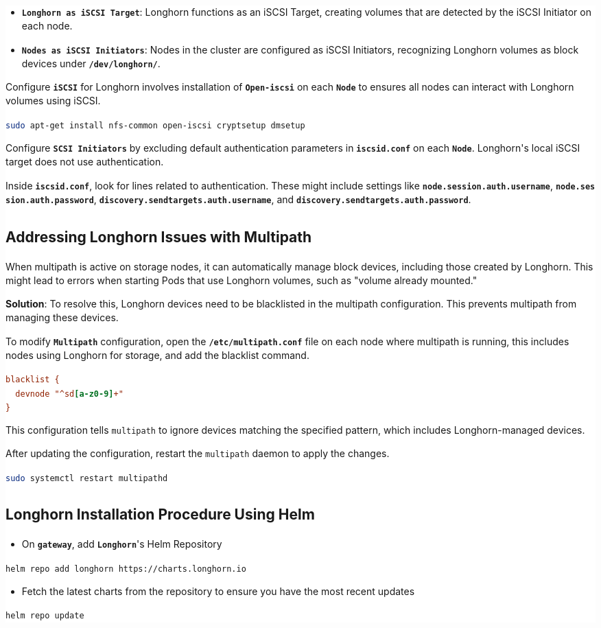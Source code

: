 - **`Longhorn as iSCSI Target`**: Longhorn functions as an iSCSI Target, creating volumes that are detected by the iSCSI Initiator on each node.

- **`Nodes as iSCSI Initiators`**: Nodes in the cluster are configured as iSCSI Initiators, recognizing Longhorn volumes as block devices under **`/dev/longhorn/`**.

Configure **`iSCSI`** for Longhorn involves installation of **`Open-iscsi`** on each **`Node`** to ensures all nodes can interact with Longhorn volumes using iSCSI.

```bash
sudo apt-get install nfs-common open-iscsi cryptsetup dmsetup
```

Configure **`SCSI Initiators`** by excluding default authentication parameters in **`iscsid.conf`** on each **`Node`**. Longhorn's local iSCSI target does not use authentication.

Inside **`iscsid.conf`**, look for lines related to authentication. These might include settings like **`node.session.auth.username`**, **`node.session.auth.password`**, **`discovery.sendtargets.auth.username`**, and **`discovery.sendtargets.auth.password`**.

## Addressing Longhorn Issues with Multipath

When multipath is active on storage nodes, it can automatically manage block devices, including those created by Longhorn. This might lead to errors when starting Pods that use Longhorn volumes, such as "volume already mounted."

**Solution**: To resolve this, Longhorn devices need to be blacklisted in the multipath configuration. This prevents multipath from managing these devices.

To modify **`Multipath`** configuration, open the **`/etc/multipath.conf`** file on each node where multipath is running, this includes nodes using Longhorn for storage, and add the blacklist command.

```ini
blacklist {
  devnode "^sd[a-z0-9]+"
}
```

This configuration tells `multipath` to ignore devices matching the specified pattern, which includes Longhorn-managed devices.

After updating the configuration, restart the `multipath` daemon to apply the changes.

```bash
sudo systemctl restart multipathd
```

## Longhorn Installation Procedure Using Helm

- On **`gateway`**, add **`Longhorn`**'s Helm Repository

```bash
helm repo add longhorn https://charts.longhorn.io
```

- Fetch the latest charts from the repository to ensure you have the most recent updates

```bash
helm repo update
```
